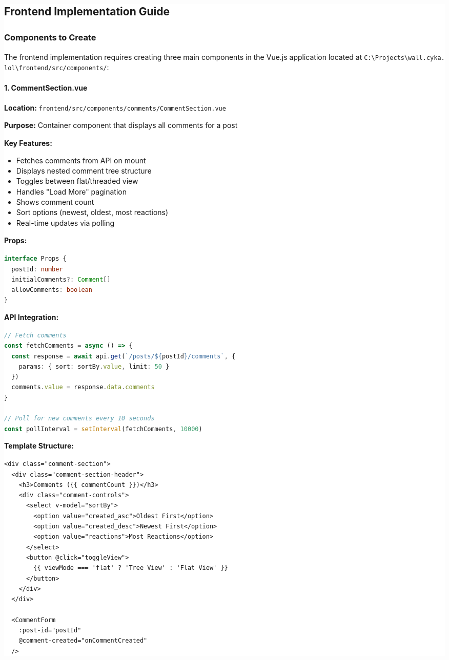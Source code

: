 
## Frontend Implementation Guide

### Components to Create

The frontend implementation requires creating three main components in the Vue.js application located at `C:\Projects\wall.cyka.lol\frontend/src/components/`:

#### 1. CommentSection.vue

**Location:** `frontend/src/components/comments/CommentSection.vue`

**Purpose:** Container component that displays all comments for a post

**Key Features:**
- Fetches comments from API on mount
- Displays nested comment tree structure
- Toggles between flat/threaded view
- Handles "Load More" pagination
- Shows comment count
- Sort options (newest, oldest, most reactions)
- Real-time updates via polling

**Props:**
```typescript
interface Props {
  postId: number
  initialComments?: Comment[]
  allowComments: boolean
}
```

**API Integration:**
```typescript
// Fetch comments
const fetchComments = async () => {
  const response = await api.get(`/posts/${postId}/comments`, {
    params: { sort: sortBy.value, limit: 50 }
  })
  comments.value = response.data.comments
}

// Poll for new comments every 10 seconds
const pollInterval = setInterval(fetchComments, 10000)
```

**Template Structure:**
```vue
<div class="comment-section">
  <div class="comment-section-header">
    <h3>Comments ({{ commentCount }})</h3>
    <div class="comment-controls">
      <select v-model="sortBy">
        <option value="created_asc">Oldest First</option>
        <option value="created_desc">Newest First</option>
        <option value="reactions">Most Reactions</option>
      </select>
      <button @click="toggleView">
        {{ viewMode === 'flat' ? 'Tree View' : 'Flat View' }}
      </button>
    </div>
  </div>
  
  <CommentForm 
    :post-id="postId"
    @comment-created="onCommentCreated"
  />
```